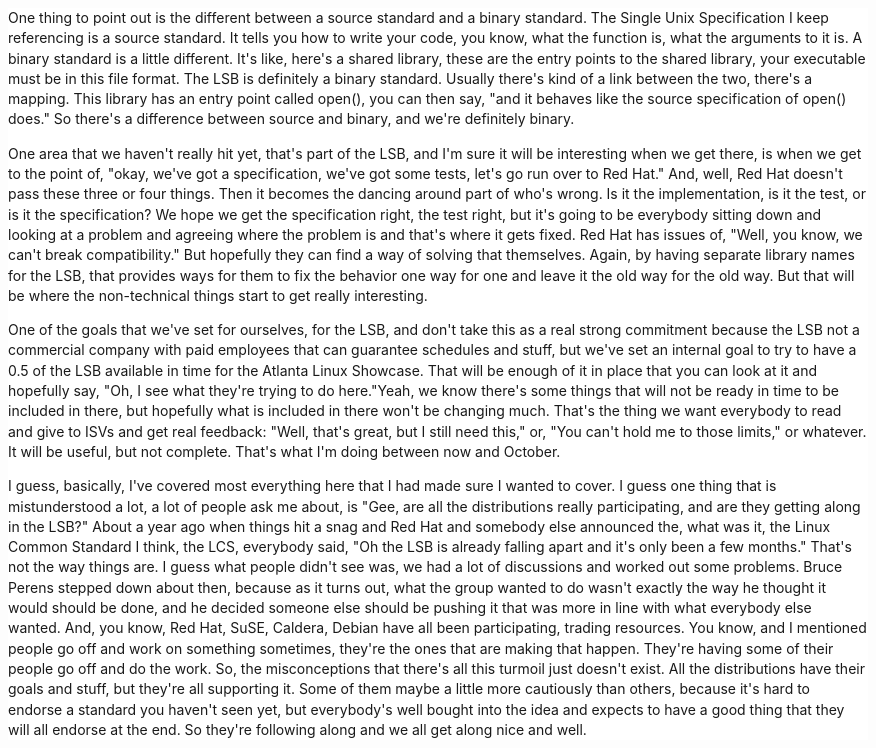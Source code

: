 One thing to point out is the different between a source standard and a binary
standard. The Single Unix Specification I keep referencing is a source standard.
It tells you how to write your code, you know, what the function is, what the
arguments to it is. A binary standard is a little different. It's like, here's a
shared library, these are the entry points to the shared library, your
executable must be in this file format. The LSB is definitely a binary standard.
Usually there's kind of a link between the two, there's a mapping. This library
has an entry point called open(), you can then say, "and it behaves like the
source specification of open() does." So there's a difference between source and
binary, and we're definitely binary.

One area that we haven't really hit yet, that's part of the LSB, and I'm sure it
will be interesting when we get there, is when we get to the point of, "okay,
we've got a specification, we've got some tests, let's go run over to Red Hat."
And, well, Red Hat doesn't pass these three or four things. Then it becomes the
dancing around part of who's wrong. Is it the implementation, is it the test, or
is it the specification? We hope we get the specification right, the test right,
but it's going to be everybody sitting down and looking at a problem and
agreeing where the problem is and that's where it gets fixed. Red Hat has issues
of, "Well, you know, we can't break compatibility." But hopefully they can find
a way of solving that themselves. Again, by having separate library names for
the LSB, that provides ways for them to fix the behavior one way for one and
leave it the old way for the old way. But that will be where the non-technical
things start to get really interesting.

One of the goals that we've set for ourselves, for the LSB, and don't take this
as a real strong commitment because the LSB not a commercial company with paid
employees that can guarantee schedules and stuff, but we've set an internal goal
to try to have a 0.5 of the LSB available in time for the Atlanta Linux
Showcase.  That will be enough of it in place that you can look at it and
hopefully say, "Oh, I see what they're trying to do here."Yeah, we know there's
some things that will not be ready in time to be included in there, but
hopefully what is included in there won't be changing much. That's the thing we
want everybody to read and give to ISVs and get real feedback: "Well, that's
great, but I still need this," or, "You can't hold me to those limits," or
whatever. It will be useful, but not complete. That's what I'm doing between now
and October.

I guess, basically, I've covered most everything here that I had made sure I
wanted to cover. I guess one thing that is mistunderstood a lot, a lot of people
ask me about, is "Gee, are all the distributions really participating, and are
they getting along in the LSB?" About a year ago when things hit a snag and Red
Hat and somebody else announced the, what was it, the Linux Common Standard I
think, the LCS, everybody said, "Oh the LSB is already falling apart and it's
only been a few months." That's not the way things are. I guess what people
didn't see was, we had a lot of discussions and worked out some problems. Bruce
Perens stepped down about then, because as it turns out, what the group wanted
to do wasn't exactly the way he thought it would should be done, and he decided
someone else should be pushing it that was more in line with what everybody else
wanted. And, you know, Red Hat, SuSE, Caldera, Debian have all been
participating, trading resources. You know, and I mentioned people go off and
work on something sometimes, they're the ones that are making that happen.
They're having some of their people go off and do the work. So, the
misconceptions that there's all this turmoil just doesn't exist. All the
distributions have their goals and stuff, but they're all supporting it. Some of
them maybe a little more cautiously than others, because it's hard to endorse a
standard you haven't seen yet, but everybody's well bought into the idea and
expects to have a good thing that they will all endorse at the end.  So they're
following along and we all get along nice and well.
